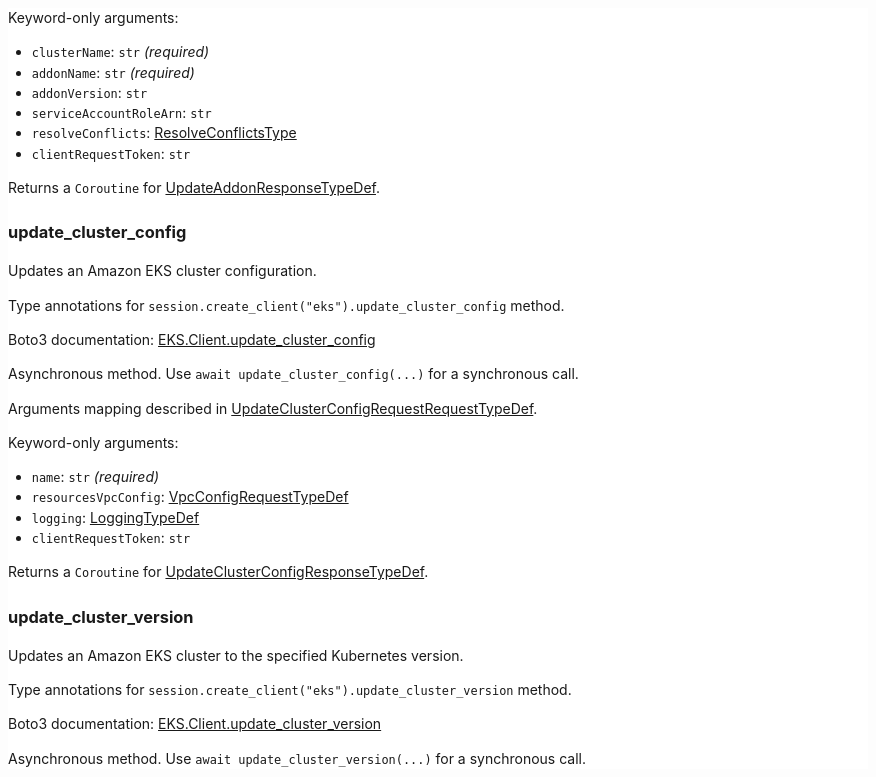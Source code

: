 Keyword-only arguments:

- `clusterName`: `str` *(required)*
- `addonName`: `str` *(required)*
- `addonVersion`: `str`
- `serviceAccountRoleArn`: `str`
- `resolveConflicts`:
  [ResolveConflictsType](./literals.md#resolveconflictstype)
- `clientRequestToken`: `str`

Returns a `Coroutine` for
[UpdateAddonResponseTypeDef](./type_defs.md#updateaddonresponsetypedef).

<a id="update_cluster_config"></a>

### update_cluster_config

Updates an Amazon EKS cluster configuration.

Type annotations for `session.create_client("eks").update_cluster_config`
method.

Boto3 documentation:
[EKS.Client.update_cluster_config](https://boto3.amazonaws.com/v1/documentation/api/latest/reference/services/eks.html#EKS.Client.update_cluster_config)

Asynchronous method. Use `await update_cluster_config(...)` for a synchronous
call.

Arguments mapping described in
[UpdateClusterConfigRequestRequestTypeDef](./type_defs.md#updateclusterconfigrequestrequesttypedef).

Keyword-only arguments:

- `name`: `str` *(required)*
- `resourcesVpcConfig`:
  [VpcConfigRequestTypeDef](./type_defs.md#vpcconfigrequesttypedef)
- `logging`: [LoggingTypeDef](./type_defs.md#loggingtypedef)
- `clientRequestToken`: `str`

Returns a `Coroutine` for
[UpdateClusterConfigResponseTypeDef](./type_defs.md#updateclusterconfigresponsetypedef).

<a id="update_cluster_version"></a>

### update_cluster_version

Updates an Amazon EKS cluster to the specified Kubernetes version.

Type annotations for `session.create_client("eks").update_cluster_version`
method.

Boto3 documentation:
[EKS.Client.update_cluster_version](https://boto3.amazonaws.com/v1/documentation/api/latest/reference/services/eks.html#EKS.Client.update_cluster_version)

Asynchronous method. Use `await update_cluster_version(...)` for a synchronous
call.
